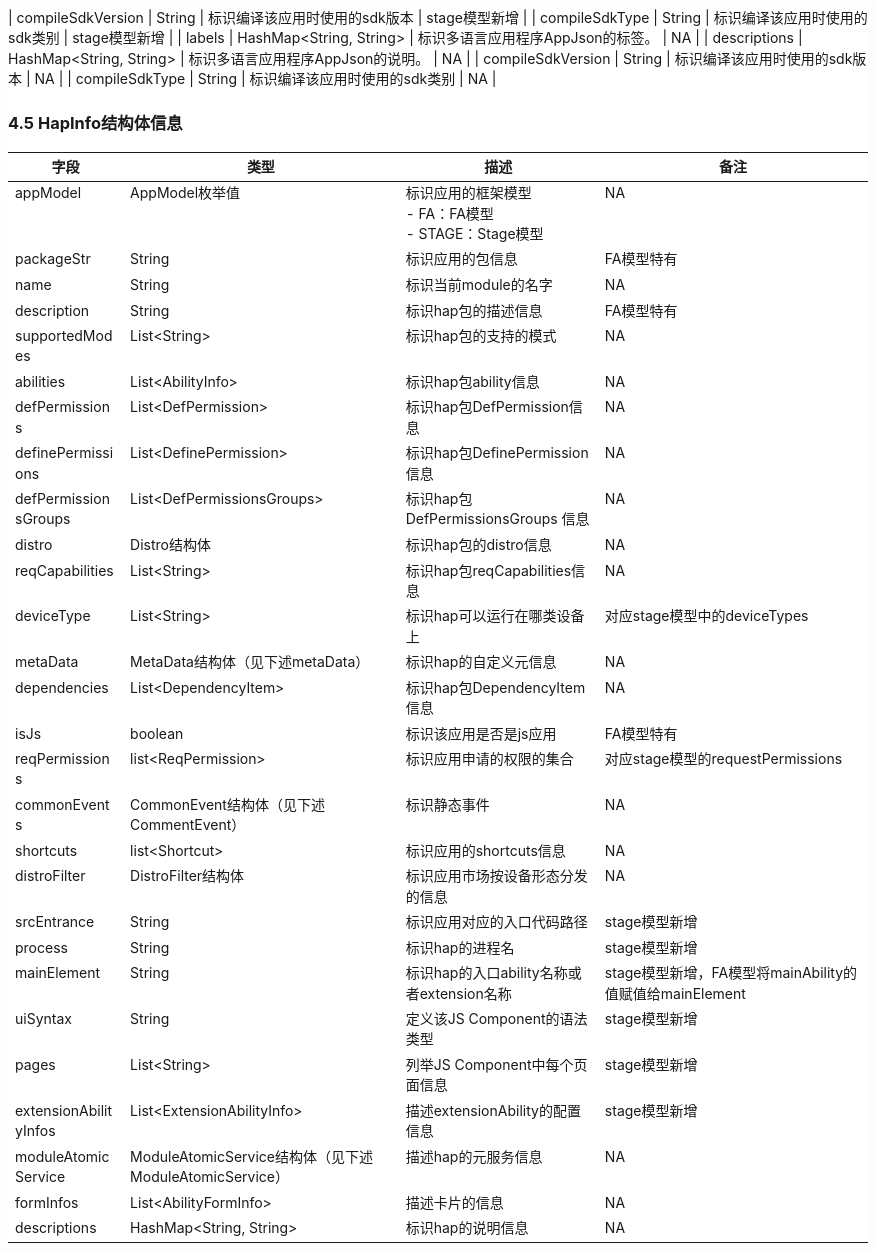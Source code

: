 | compileSdkVersion              | String  | 标识编译该应用时使用的sdk版本                                                            | stage模型新增   |
| compileSdkType                 | String  | 标识编译该应用时使用的sdk类别                                                            | stage模型新增   |
| labels                         | HashMap\<String, String> | 标识多语言应用程序AppJson的标签。                                                        | NA          |
| descriptions                   | HashMap\<String, String> | 标识多语言应用程序AppJson的说明。                                                        | NA          |
| compileSdkVersion              | String  | 标识编译该应用时使用的sdk版本                                                            | NA        |
| compileSdkType                 | String  | 标识编译该应用时使用的sdk类别                                                            | NA        |

### 4.5 HapInfo结构体信息

| 字段                 | 类型                                          | 描述                               | 备注                                   |
| ---------------------|-----------------------------------------------|------------------------------------| ---------------------------------------|
| appModel             | AppModel枚举值                                | 标识应用的框架模型<br/>- FA：FA模型<br/>- STAGE：Stage模型 | NA |
| packageStr           | String                                        | 标识应用的包信息                    | FA模型特有             |
| name                 | String                                        | 标识当前module的名字                | NA                 |
| description          | String                                        | 标识hap包的描述信息                 | FA模型特有                       |
| supportedModes       | List\<String>                                 | 标识hap包的支持的模式               | NA                           |
| abilities            | List\<AbilityInfo>                            | 标识hap包ability信息                | NA                             |
| defPermissions       | List\<DefPermission>                          | 标识hap包DefPermission信息          | NA                             |
| definePermissions    | List\<DefinePermission>                       | 标识hap包DefinePermission信息       | NA                             |
| defPermissionsGroups | List\<DefPermissionsGroups>                   | 标识hap包DefPermissionsGroups 信息  | NA                             |
| distro               | Distro结构体                                  | 标识hap包的distro信息               | NA                             |
| reqCapabilities      | List\<String>                                 | 标识hap包reqCapabilities信息        | NA                           |
| deviceType           | List\<String>                                 | 标识hap可以运行在哪类设备上         | 对应stage模型中的deviceTypes       |
| metaData             | MetaData结构体（见下述metaData）              | 标识hap的自定义元信息                | NA           |
| dependencies         | List\<DependencyItem>                         | 标识hap包DependencyItem信息         | NA                             |
| isJs                 | boolean                                       | 标识该应用是否是js应用              | FA模型特有            |
| reqPermissions       | list\<ReqPermission>                          | 标识应用申请的权限的集合             | 对应stage模型的requestPermissions |
| commonEvents         | CommonEvent结构体（见下述CommentEvent）       | 标识静态事件                         | NA     |
| shortcuts            | list\<Shortcut>                               | 标识应用的shortcuts信息              | NA                  |
| distroFilter         | DistroFilter结构体                            | 标识应用市场按设备形态分发的信息     | NA               |
| srcEntrance          | String                                        | 标识应用对应的入口代码路径           | stage模型新增          |
| process              | String                                        | 标识hap的进程名                      | stage模型新增       |
| mainElement          | String                  | 标识hap的入口ability名称或者extension名称 | stage模型新增，FA模型将mainAbility的值赋值给mainElement |
| uiSyntax             | String                                        | 定义该JS Component的语法类型         | stage模型新增       |
| pages                | List\<String>                                 | 列举JS Component中每个页面信息       | stage模型新增       |
| extensionAbilityInfos| List\<ExtensionAbilityInfo>                   | 描述extensionAbility的配置信息       | stage模型新增        |
| moduleAtomicService  | ModuleAtomicService结构体（见下述ModuleAtomicService） | 描述hap的元服务信息          | NA              |
| formInfos            | List\<AbilityFormInfo>                        | 描述卡片的信息                       | NA              |
| descriptions         | HashMap\<String, String>                      | 标识hap的说明信息                    | NA             |
